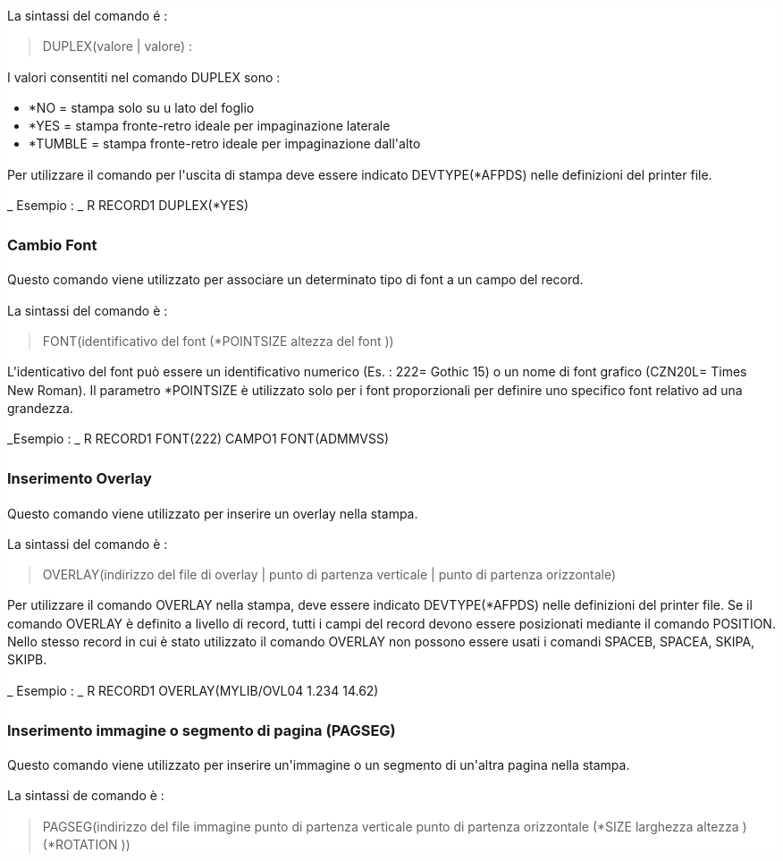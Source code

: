 La sintassi del comando é : 
>DUPLEX(valore | valore) : 

I valori consentiti nel comando DUPLEX sono : 
 * *NO = stampa solo su u lato del foglio
 * *YES = stampa fronte-retro ideale per impaginazione laterale
 * *TUMBLE = stampa fronte-retro ideale per impaginazione dall'alto

Per utilizzare il comando per l'uscita di stampa deve essere indicato DEVTYPE(*AFPDS) nelle definizioni del printer file.

_ Esempio : _
R RECORD1                      DUPLEX(*YES)

### Cambio Font
Questo comando viene utilizzato per associare un determinato tipo di font a un campo del record.

La sintassi del comando è : 
>FONT(identificativo del font <blank> (*POINTSIZE altezza del font ))

L'identicativo del font può essere un identificativo numerico (Es. :  222= Gothic 15) o un nome di font grafico (CZN20L= Times New Roman).
Il parametro *POINTSIZE è utilizzato solo per i font proporzionali per definire uno specifico font relativo ad una grandezza.

_Esempio : _
R RECORD1
                           FONT(222)
CAMPO1
         FONT(ADMMVSS)

### Inserimento Overlay
Questo comando viene utilizzato per inserire un overlay nella stampa.

La sintassi del comando è : 
>OVERLAY(indirizzo del file di overlay | punto di partenza verticale | punto di partenza orizzontale)

Per utilizzare il comando OVERLAY nella stampa, deve essere indicato DEVTYPE(*AFPDS) nelle definizioni del printer file.
Se il comando OVERLAY è definito a livello di record, tutti i campi del record devono essere posizionati mediante il comando POSITION.
Nello stesso record in cui è stato utilizzato il comando OVERLAY non possono essere usati i comandi SPACEB, SPACEA, SKIPA, SKIPB.

_ Esempio : _
R RECORD1                      OVERLAY(MYLIB/OVL04 1.234 14.62)

### Inserimento immagine o segmento di pagina (PAGSEG)
Questo comando viene utilizzato per inserire un'immagine o un segmento di un'altra pagina nella stampa.

La sintassi de comando è : 
>PAGSEG(indirizzo del file immagine <blank> punto di partenza verticale <blank> punto di partenza orizzontale (*SIZE larghezza     <blank>altezza ) (*ROTATION ))
